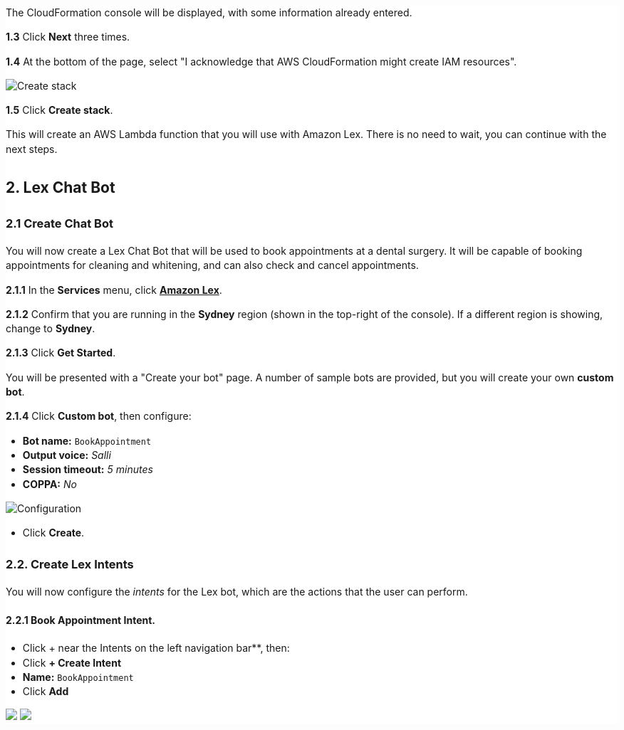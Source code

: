 The CloudFormation console will be displayed, with some information already entered.

**1.3** Click **Next** three times.

**1.4** At the bottom of the page, select "I acknowledge that AWS CloudFormation might create IAM resources".

![Create stack](images/CreateStack.png)

**1.5** Click **Create stack**.

This will create an AWS Lambda function that you will use with Amazon Lex. There is no need to wait, you can continue with the next steps.

## 2. Lex Chat Bot
### 2.1 Create Chat Bot
You will now create a Lex Chat Bot that will be used to book appointments at a dental surgery. It will be capable of booking appointments for cleaning and whitening, and can also check and cancel appointments.

**2.1.1** In the **Services** menu, click **[Amazon Lex](https://ap-southeast-2.console.aws.amazon.com/lex/home?region=ap-southeast-2#)**.

**2.1.2** Confirm that you are running in the **Sydney** region (shown in the top-right of the console). If a different region is showing, change to **Sydney**.

**2.1.3** Click **Get Started**.

You will be presented with a "Create your bot" page. A number of sample bots are provided, but you will create your own **custom bot**.

**2.1.4** Click **Custom bot**, then configure:

- **Bot name:** `BookAppointment`
- **Output voice:** _Salli_
- **Session timeout:** _5 minutes_
- **COPPA:** _No_

![Configuration](images/Lex-CustomBot.png)

- Click **Create**.

### 2.2. Create Lex Intents

You will now configure the _intents_ for the Lex bot, which are the actions that the user can perform.

#### 2.2.1 Book Appointment Intent.

- Click + near the Intents on the left navigation bar**, then:
- Click **+ Create Intent**
- **Name:** `BookAppointment`
- Click **Add**

![](images/Intent_BookAppointment_Create.png)
![](/images/Intent_BookAppointment_Name.png)
